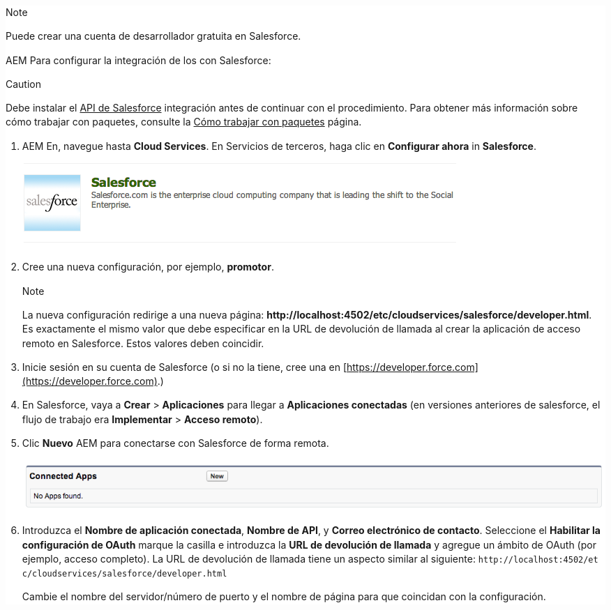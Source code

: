 >[!NOTE]
>
>Puede crear una cuenta de desarrollador gratuita en Salesforce.

AEM Para configurar la integración de los con Salesforce:

>[!CAUTION]
>
>Debe instalar el [API de Salesforce](https://experience.adobe.com/#/downloads/content/software-distribution/en/aem.html?fulltext=salesforce*&amp;orderby=%40jcr%3Acontent%2Fjcr%3AlastModified&amp;orderby.sort=desc&amp;layout=list&amp;p.offset=0&amp;p.limit=2&amp;package=%2Fcontent%2Fsoftware-distribution%2Fen%2Fdetails.html%2Fcontent%2Fdam%2Faem%2Fpublic%2Fadobe%2Fpackages%2Fcq650%2Ffeaturepack%2Fcom.adobe.cq.mcm.salesforce.content-1.0.4.zip) integración antes de continuar con el procedimiento. Para obtener más información sobre cómo trabajar con paquetes, consulte la [Cómo trabajar con paquetes](/help/sites-administering/package-manager.md#package-share) página.

1. AEM En, navegue hasta **Cloud Services**. En Servicios de terceros, haga clic en **Configurar ahora** in **Salesforce**.

   ![chlimage_1-70](assets/chlimage_1-70.png)

1. Cree una nueva configuración, por ejemplo, **promotor**.

   >[!NOTE]
   >
   >La nueva configuración redirige a una nueva página: **http://localhost:4502/etc/cloudservices/salesforce/developer.html**. Es exactamente el mismo valor que debe especificar en la URL de devolución de llamada al crear la aplicación de acceso remoto en Salesforce. Estos valores deben coincidir.

1. Inicie sesión en su cuenta de Salesforce (o si no la tiene, cree una en [https://developer.force.com](https://developer.force.com).)
1. En Salesforce, vaya a **Crear** > **Aplicaciones** para llegar a **Aplicaciones conectadas** (en versiones anteriores de salesforce, el flujo de trabajo era **Implementar** > **Acceso remoto**).
1. Clic **Nuevo** AEM para conectarse con Salesforce de forma remota.

   ![chlimage_1-71](assets/chlimage_1-71.png)

1. Introduzca el **Nombre de aplicación conectada**, **Nombre de API**, y **Correo electrónico de contacto**. Seleccione el **Habilitar la configuración de OAuth** marque la casilla e introduzca la **URL de devolución de llamada** y agregue un ámbito de OAuth (por ejemplo, acceso completo). La URL de devolución de llamada tiene un aspecto similar al siguiente: `http://localhost:4502/etc/cloudservices/salesforce/developer.html`

   Cambie el nombre del servidor/número de puerto y el nombre de página para que coincidan con la configuración.
